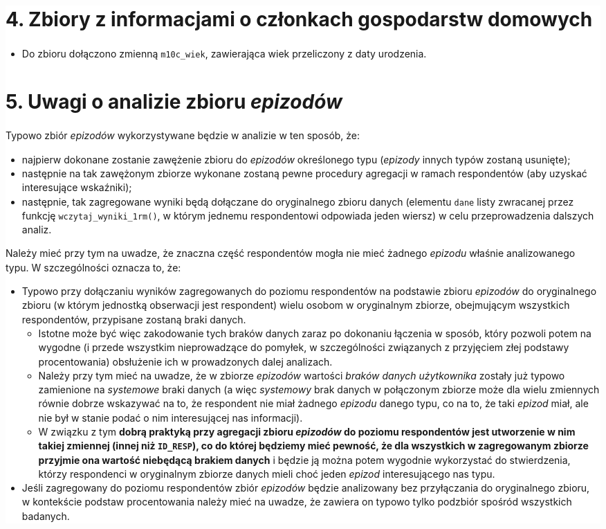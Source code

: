 # 4. Zbiory z informacjami o członkach gospodarstw domowych

-   Do zbioru dołączono zmienną `m10c_wiek`, zawierająca wiek
    przeliczony z daty urodzenia.

# 5. Uwagi o analizie zbioru *epizodów*

Typowo zbiór *epizodów* wykorzystywane będzie w analizie w ten sposób,
że:

-   najpierw dokonane zostanie zawężenie zbioru do *epizodów*
    określonego typu (*epizody* innych typów zostaną usunięte);
-   następnie na tak zawężonym zbiorze wykonane zostaną pewne procedury
    agregacji w ramach respondentów (aby uzyskać interesujące
    wskaźniki);
-   następnie, tak zagregowane wyniki będą dołączane do oryginalnego
    zbioru danych (elementu `dane` listy zwracanej przez funkcję
    `wczytaj_wyniki_1rm()`, w którym jednemu respondentowi odpowiada
    jeden wiersz) w celu przeprowadzenia dalszych analiz.

Należy mieć przy tym na uwadze, że znaczna część respondentów mogła nie
mieć żadnego *epizodu* właśnie analizowanego typu. W szczególności
oznacza to, że:

-   Typowo przy dołączaniu wyników zagregowanych do poziomu respondentów
    na podstawie zbioru *epizodów* do oryginalnego zbioru (w którym
    jednostką obserwacji jest respondent) wielu osobom w oryginalnym
    zbiorze, obejmującym wszystkich respondentów, przypisane zostaną
    braki danych.
    -   Istotne może być więc zakodowanie tych braków danych zaraz po
        dokonaniu łączenia w sposób, który pozwoli potem na wygodne
        (i przede wszystkim nieprowadzące do pomyłek, w szczególności
        związanych z przyjęciem złej podstawy procentowania) obsłużenie
        ich w prowadzonych dalej analizach.
    -   Należy przy tym mieć na uwadze, że w zbiorze *epizodów* wartości
        *braków danych użytkownika* zostały już typowo zamienione na
        *systemowe* braki danych (a więc *systemowy* brak danych
        w połączonym zbiorze może dla wielu zmiennych równie dobrze
        wskazywać na to, że respondent nie miał żadnego *epizodu* danego
        typu, co na to, że taki *epizod* miał, ale nie był w stanie
        podać o nim interesującej nas informacji).
    -   W związku z tym **dobrą praktyką przy agregacji zbioru
        *epizodów* do poziomu respondentów jest utworzenie w nim takiej
        zmiennej (innej niż `ID_RESP`), co do której będziemy mieć
        pewność, że dla wszystkich w zagregowanym zbiorze przyjmie ona
        wartość niebędącą brakiem danych** i będzie ją można potem
        wygodnie wykorzystać do stwierdzenia, którzy respondenci
        w oryginalnym zbiorze danych mieli choć jeden *epizod*
        interesującego nas typu.
-   Jeśli zagregowany do poziomu respondentów zbiór *epizodów* będzie
    analizowany bez przyłączania do oryginalnego zbioru, w kontekście
    podstaw procentowania należy mieć na uwadze, że zawiera on typowo
    tylko podzbiór spośród wszystkich badanych.
